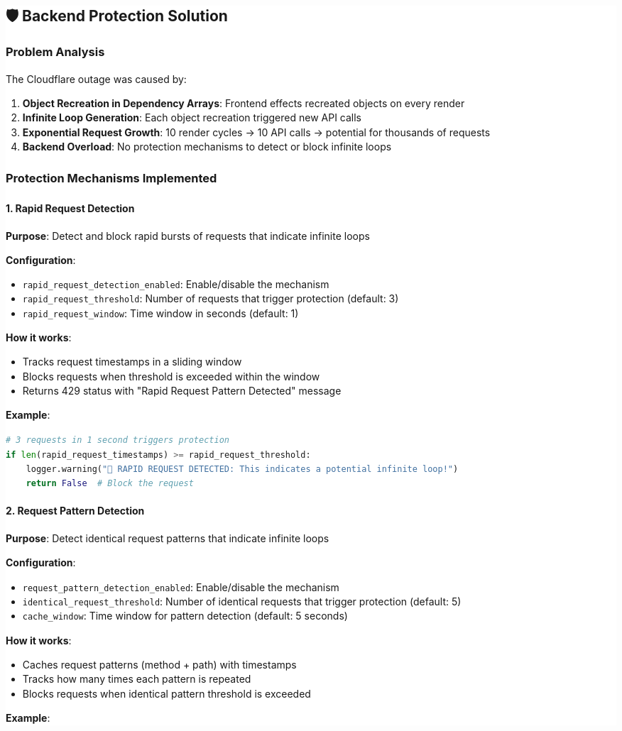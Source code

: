 ## 🛡️ Backend Protection Solution

### Problem Analysis

The Cloudflare outage was caused by:

1. **Object Recreation in Dependency Arrays**: Frontend effects recreated objects on every render
2. **Infinite Loop Generation**: Each object recreation triggered new API calls
3. **Exponential Request Growth**: 10 render cycles → 10 API calls → potential for thousands of requests
4. **Backend Overload**: No protection mechanisms to detect or block infinite loops

### Protection Mechanisms Implemented

#### 1. Rapid Request Detection

**Purpose**: Detect and block rapid bursts of requests that indicate infinite loops

**Configuration**:

- `rapid_request_detection_enabled`: Enable/disable the mechanism
- `rapid_request_threshold`: Number of requests that trigger protection (default: 3)
- `rapid_request_window`: Time window in seconds (default: 1)

**How it works**:

- Tracks request timestamps in a sliding window
- Blocks requests when threshold is exceeded within the window
- Returns 429 status with "Rapid Request Pattern Detected" message

**Example**:

```python
# 3 requests in 1 second triggers protection
if len(rapid_request_timestamps) >= rapid_request_threshold:
    logger.warning("🚨 RAPID REQUEST DETECTED: This indicates a potential infinite loop!")
    return False  # Block the request
```

#### 2. Request Pattern Detection

**Purpose**: Detect identical request patterns that indicate infinite loops

**Configuration**:

- `request_pattern_detection_enabled`: Enable/disable the mechanism
- `identical_request_threshold`: Number of identical requests that trigger protection (default: 5)
- `cache_window`: Time window for pattern detection (default: 5 seconds)

**How it works**:

- Caches request patterns (method + path) with timestamps
- Tracks how many times each pattern is repeated
- Blocks requests when identical pattern threshold is exceeded

**Example**:
